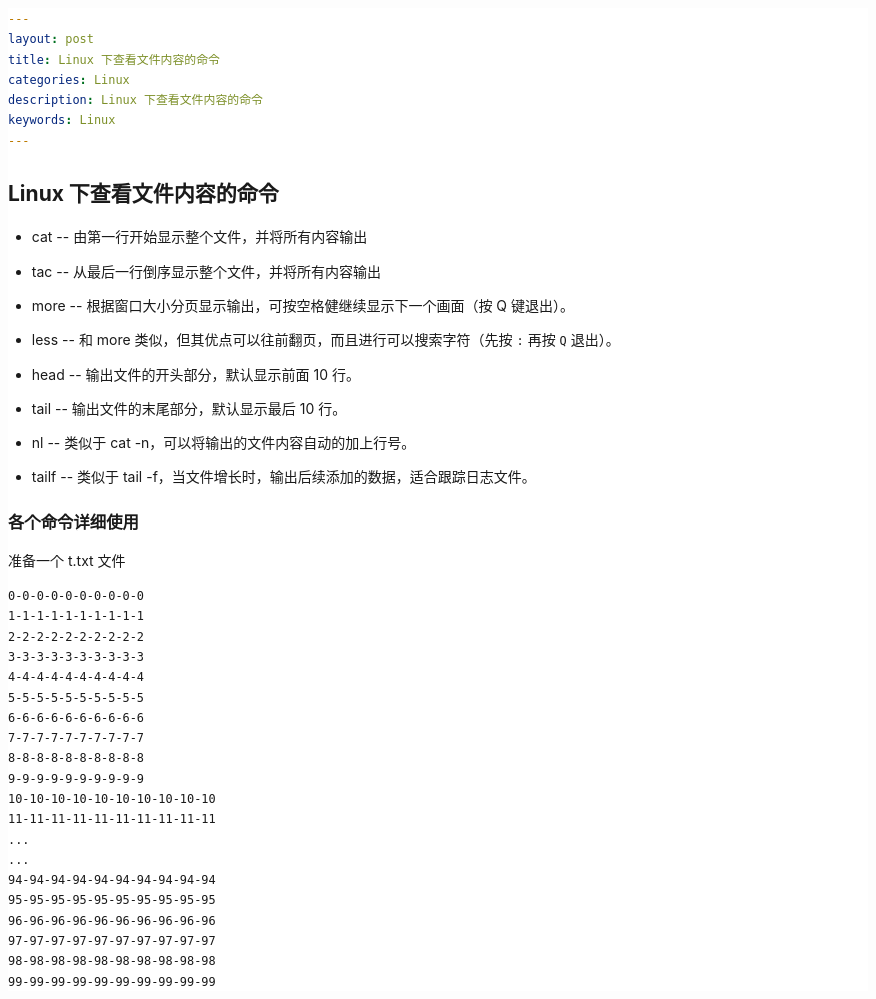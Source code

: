 ```yaml
---
layout: post
title: Linux 下查看文件内容的命令
categories: Linux
description: Linux 下查看文件内容的命令
keywords: Linux
---
```


## Linux 下查看文件内容的命令

- cat -- 由第一行开始显示整个文件，并将所有内容输出

- tac -- 从最后一行倒序显示整个文件，并将所有内容输出

- more -- 根据窗口大小分页显示输出，可按空格健继续显示下一个画面（按 Q 键退出）。

- less -- 和 more 类似，但其优点可以往前翻页，而且进行可以搜索字符（先按 `:` 再按 `Q` 退出）。

- head -- 输出文件的开头部分，默认显示前面 10 行。

- tail -- 输出文件的末尾部分，默认显示最后 10 行。

- nl -- 类似于 cat -n，可以将输出的文件内容自动的加上行号。

- tailf -- 类似于 tail -f，当文件增长时，输出后续添加的数据，适合跟踪日志文件。


### 各个命令详细使用

准备一个 t.txt 文件

```
0-0-0-0-0-0-0-0-0-0
1-1-1-1-1-1-1-1-1-1
2-2-2-2-2-2-2-2-2-2
3-3-3-3-3-3-3-3-3-3
4-4-4-4-4-4-4-4-4-4
5-5-5-5-5-5-5-5-5-5
6-6-6-6-6-6-6-6-6-6
7-7-7-7-7-7-7-7-7-7
8-8-8-8-8-8-8-8-8-8
9-9-9-9-9-9-9-9-9-9
10-10-10-10-10-10-10-10-10-10
11-11-11-11-11-11-11-11-11-11
...
...
94-94-94-94-94-94-94-94-94-94
95-95-95-95-95-95-95-95-95-95
96-96-96-96-96-96-96-96-96-96
97-97-97-97-97-97-97-97-97-97
98-98-98-98-98-98-98-98-98-98
99-99-99-99-99-99-99-99-99-99
```
